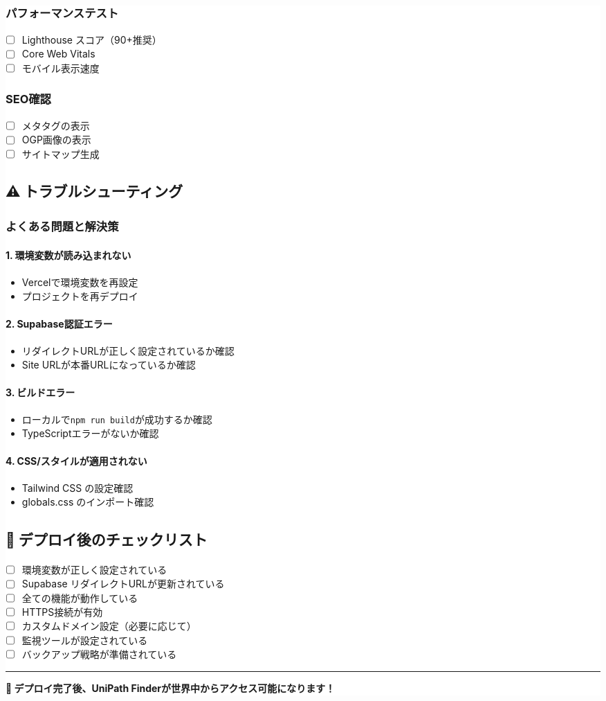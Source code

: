 ### **パフォーマンステスト**
- [ ] Lighthouse スコア（90+推奨）
- [ ] Core Web Vitals
- [ ] モバイル表示速度

### **SEO確認**
- [ ] メタタグの表示
- [ ] OGP画像の表示
- [ ] サイトマップ生成

## ⚠️ トラブルシューティング

### **よくある問題と解決策**

#### 1. **環境変数が読み込まれない**
- Vercelで環境変数を再設定
- プロジェクトを再デプロイ

#### 2. **Supabase認証エラー**
- リダイレクトURLが正しく設定されているか確認
- Site URLが本番URLになっているか確認

#### 3. **ビルドエラー**
- ローカルで`npm run build`が成功するか確認
- TypeScriptエラーがないか確認

#### 4. **CSS/スタイルが適用されない**
- Tailwind CSS の設定確認
- globals.css のインポート確認

## 📝 デプロイ後のチェックリスト

- [ ] 環境変数が正しく設定されている
- [ ] Supabase リダイレクトURLが更新されている
- [ ] 全ての機能が動作している
- [ ] HTTPS接続が有効
- [ ] カスタムドメイン設定（必要に応じて）
- [ ] 監視ツールが設定されている
- [ ] バックアップ戦略が準備されている

---

**🎉 デプロイ完了後、UniPath Finderが世界中からアクセス可能になります！**